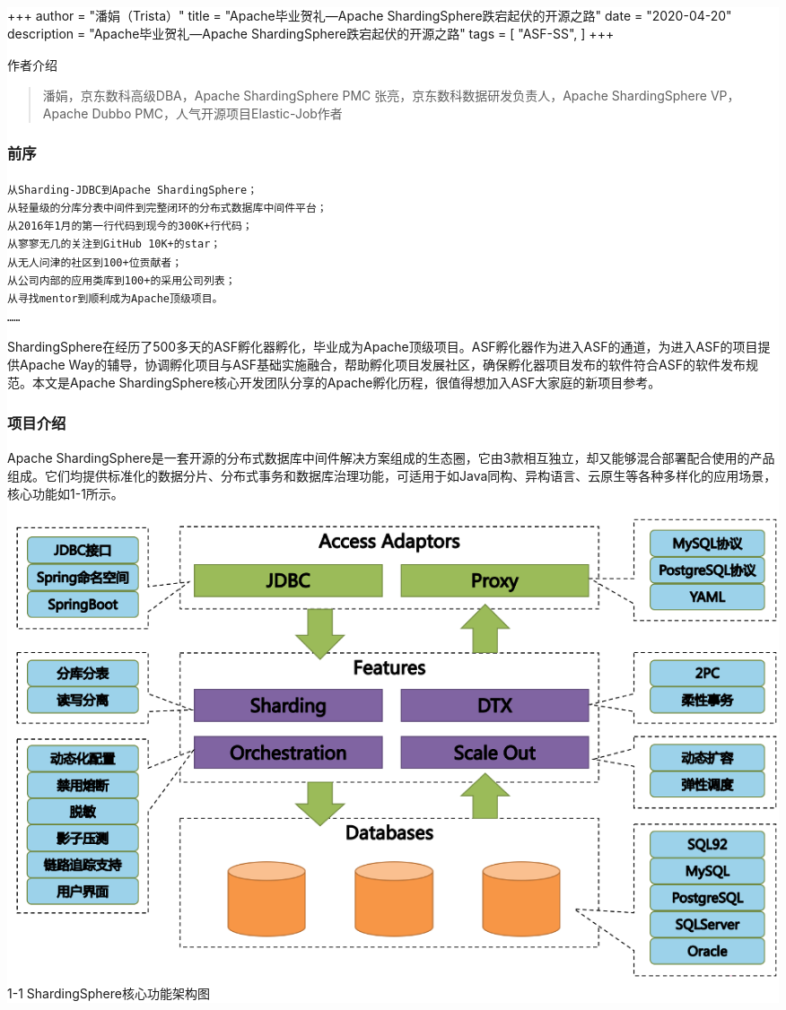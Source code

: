 +++
author = "潘娟（Trista）"
title = "Apache毕业贺礼—Apache ShardingSphere跌宕起伏的开源之路"
date = "2020-04-20"
description = "Apache毕业贺礼—Apache ShardingSphere跌宕起伏的开源之路"
tags = [
    "ASF-SS",
]
+++

作者介绍

> 潘娟，京东数科高级DBA，Apache ShardingSphere PMC
> 张亮，京东数科数据研发负责人，Apache ShardingSphere VP，Apache Dubbo PMC，人气开源项目Elastic-Job作者

### 前序
```
从Sharding-JDBC到Apache ShardingSphere；
从轻量级的分库分表中间件到完整闭环的分布式数据库中间件平台；
从2016年1月的第一行代码到现今的300K+行代码；
从寥寥无几的关注到GitHub 10K+的star；
从无人问津的社区到100+位贡献者；
从公司内部的应用类库到100+的采用公司列表；
从寻找mentor到顺利成为Apache顶级项目。
……
```

ShardingSphere在经历了500多天的ASF孵化器孵化，毕业成为Apache顶级项目。ASF孵化器作为进入ASF的通道，为进入ASF的项目提供Apache Way的辅导，协调孵化项目与ASF基础实施融合，帮助孵化项目发展社区，确保孵化器项目发布的软件符合ASF的软件发布规范。本文是Apache ShardingSphere核心开发团队分享的Apache孵化历程，很值得想加入ASF大家庭的新项目参考。

### 项目介绍

Apache ShardingSphere是一套开源的分布式数据库中间件解决方案组成的生态圈，它由3款相互独立，却又能够混合部署配合使用的产品组成。它们均提供标准化的数据分片、分布式事务和数据库治理功能，可适用于如Java同构、异构语言、云原生等各种多样化的应用场景，核心功能如1-1所示。

![1-1](../images/sharding_sphere_graduation_celebration/1-1.png)
1-1 ShardingSphere核心功能架构图
